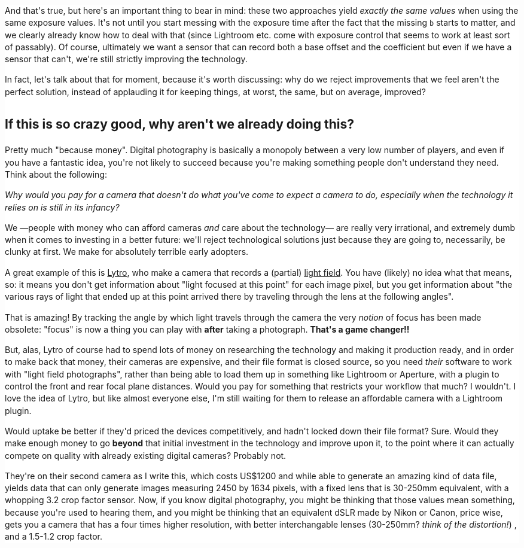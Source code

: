 And that's true, but here's an important thing to bear in mind: these two approaches yield *exactly the same values* when using the same exposure values. It's not until you start messing with the exposure time after the fact that the missing `b` starts to matter, and we clearly already know how to deal with that (since Lightroom etc. come with exposure control that seems to work at least sort of passably). Of course, ultimately we want a sensor that can record both a base offset and the coefficient but even if we have a sensor that can't, we're still strictly improving the technology.

In fact, let's talk about that for moment, because it's worth discussing: why do we reject improvements that we feel aren't the perfect solution, instead of applauding it for keeping things, at worst, the same, but on average, improved?


## If this is so crazy good, why aren't we already doing this?

Pretty much "because money". Digital photography is basically a monopoly between a very low number of players, and even if you have a fantastic idea, you're not likely to succeed because you're making something people don't understand they need. Think about the following:

*Why would you pay for a camera that doesn't do what you've come to expect a camera to do, especially when the technology it relies on is still in its infancy?*

We —people with money who can afford cameras *and* care about the technology— are really very irrational, and extremely dumb when it comes to investing in a better future: we'll reject technological solutions just because they are going to, necessarily, be clunky at first. We make for absolutely terrible early adopters.

A great example of this is [Lytro](https://lytro.com/), who make a camera that records a (partial) [light field](https://en.wikipedia.org/wiki/Light-field_camera). You have (likely) no idea what that means, so: it means you don't get information about "light focused at this point" for each image pixel, but you get information about "the various rays of light that ended up at this point arrived there by traveling through the lens at the following angles".

That is amazing! By tracking the angle by which light travels through the camera the very *notion* of focus has been made obsolete: "focus" is now a thing you can play with **after** taking a photograph. **That's a game changer!!**

But, alas, Lytro of course had to spend lots of money on researching the technology and making it production ready, and in order to make back that money, their cameras are expensive, and their file format is closed source, so you need *their* software to work with "light field photographs", rather than being able to load them up in something like Lightroom or Aperture, with a plugin to control the front and rear focal plane distances. Would you pay for something that restricts your workflow that much? I wouldn't. I love the idea of Lytro, but like almost everyone else, I'm still waiting for them to release an affordable camera with a Lightroom plugin.

Would uptake be better if they'd priced the devices competitively, and hadn't locked down their file format? Sure. Would they make enough money to go **beyond** that initial investment in the technology and improve upon it, to the point where it can actually compete on quality with already existing digital cameras? Probably not.

They're on their second camera as I write this, which costs US$1200 and while able to generate an amazing kind of data file, yields data that can only generate images measuring 2450 by 1634 pixels, with a fixed lens that is 30-250mm equivalent, with a whopping 3.2 crop factor sensor. Now, if you know digital photography, you might be thinking  that those values mean something, because you're used to hearing them, and you might be thinking that an equivalent dSLR made by Nikon or Canon, price wise, gets you a camera that has a four times higher resolution, with better interchangable lenses (30-250mm? *think of the distortion!*) , and a 1.5-1.2 crop factor.
